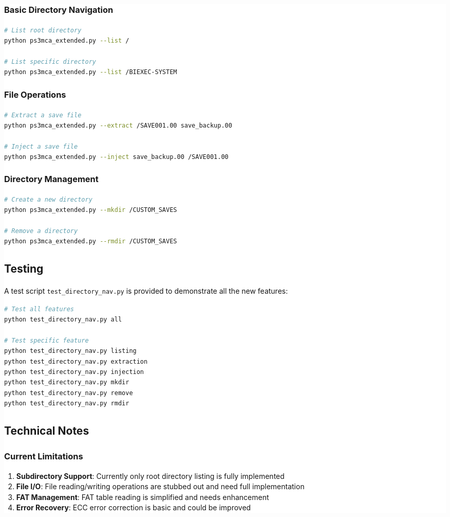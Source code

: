 ### Basic Directory Navigation

```bash
# List root directory
python ps3mca_extended.py --list /

# List specific directory
python ps3mca_extended.py --list /BIEXEC-SYSTEM
```

### File Operations

```bash
# Extract a save file
python ps3mca_extended.py --extract /SAVE001.00 save_backup.00

# Inject a save file
python ps3mca_extended.py --inject save_backup.00 /SAVE001.00
```

### Directory Management

```bash
# Create a new directory
python ps3mca_extended.py --mkdir /CUSTOM_SAVES

# Remove a directory
python ps3mca_extended.py --rmdir /CUSTOM_SAVES
```

## Testing

A test script `test_directory_nav.py` is provided to demonstrate all the new features:

```bash
# Test all features
python test_directory_nav.py all

# Test specific feature
python test_directory_nav.py listing
python test_directory_nav.py extraction
python test_directory_nav.py injection
python test_directory_nav.py mkdir
python test_directory_nav.py remove
python test_directory_nav.py rmdir
```

## Technical Notes

### Current Limitations

1. **Subdirectory Support**: Currently only root directory listing is fully implemented
2. **File I/O**: File reading/writing operations are stubbed out and need full implementation
3. **FAT Management**: FAT table reading is simplified and needs enhancement
4. **Error Recovery**: ECC error correction is basic and could be improved
